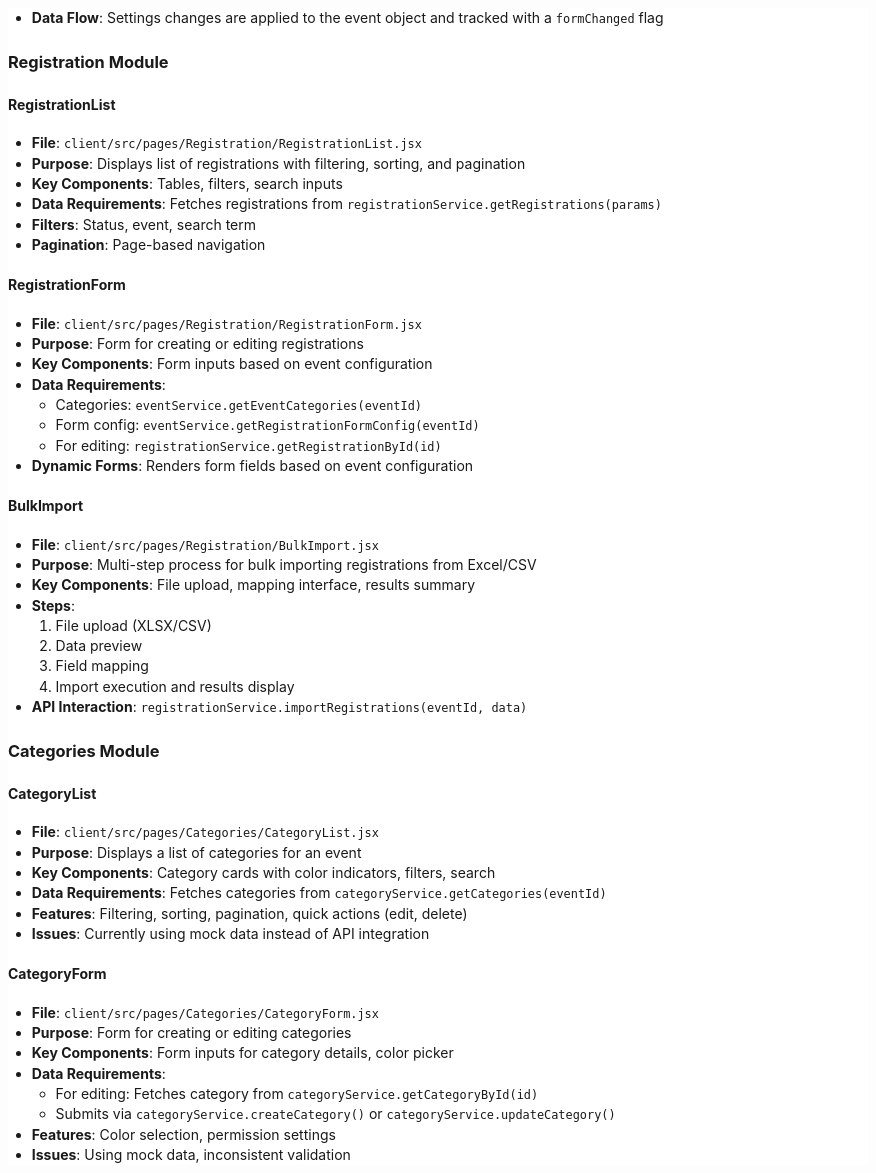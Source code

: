 - **Data Flow**: Settings changes are applied to the event object and tracked with a `formChanged` flag

### Registration Module

#### RegistrationList
- **File**: `client/src/pages/Registration/RegistrationList.jsx`
- **Purpose**: Displays list of registrations with filtering, sorting, and pagination
- **Key Components**: Tables, filters, search inputs
- **Data Requirements**: Fetches registrations from `registrationService.getRegistrations(params)`
- **Filters**: Status, event, search term
- **Pagination**: Page-based navigation

#### RegistrationForm
- **File**: `client/src/pages/Registration/RegistrationForm.jsx`
- **Purpose**: Form for creating or editing registrations
- **Key Components**: Form inputs based on event configuration
- **Data Requirements**:
  - Categories: `eventService.getEventCategories(eventId)`
  - Form config: `eventService.getRegistrationFormConfig(eventId)`
  - For editing: `registrationService.getRegistrationById(id)`
- **Dynamic Forms**: Renders form fields based on event configuration

#### BulkImport
- **File**: `client/src/pages/Registration/BulkImport.jsx`
- **Purpose**: Multi-step process for bulk importing registrations from Excel/CSV
- **Key Components**: File upload, mapping interface, results summary
- **Steps**:
  1. File upload (XLSX/CSV)
  2. Data preview
  3. Field mapping
  4. Import execution and results display
- **API Interaction**: `registrationService.importRegistrations(eventId, data)`

### Categories Module

#### CategoryList
- **File**: `client/src/pages/Categories/CategoryList.jsx`
- **Purpose**: Displays a list of categories for an event
- **Key Components**: Category cards with color indicators, filters, search
- **Data Requirements**: Fetches categories from `categoryService.getCategories(eventId)`
- **Features**: Filtering, sorting, pagination, quick actions (edit, delete)
- **Issues**: Currently using mock data instead of API integration

#### CategoryForm
- **File**: `client/src/pages/Categories/CategoryForm.jsx`
- **Purpose**: Form for creating or editing categories
- **Key Components**: Form inputs for category details, color picker
- **Data Requirements**: 
  - For editing: Fetches category from `categoryService.getCategoryById(id)`
  - Submits via `categoryService.createCategory()` or `categoryService.updateCategory()`
- **Features**: Color selection, permission settings
- **Issues**: Using mock data, inconsistent validation
